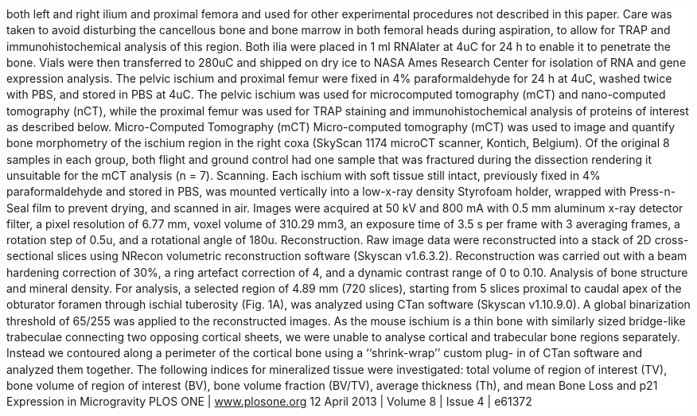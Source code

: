 both left and right ilium and proximal femora and used for other
experimental procedures not described in this paper. Care was
taken to avoid disturbing the cancellous bone and bone marrow in
both femoral heads during aspiration, to allow for TRAP and
immunohistochemical analysis of this region. Both ilia were placed
in 1 ml RNAlater at 4uC for 24 h to enable it to penetrate the
bone. Vials were then transferred to 280uC and shipped on dry
ice to NASA Ames Research Center for isolation of RNA and
gene expression analysis. The pelvic ischium and proximal femur
were fixed in 4% paraformaldehyde for 24 h at 4uC, washed twice
with PBS, and stored in PBS at 4uC. The pelvic ischium was used
for microcomputed tomography (mCT) and nano-computed
tomography (nCT), while the proximal femur was used for TRAP
staining and immunohistochemical analysis of proteins of interest
as described below.
Micro-Computed Tomography (mCT)
Micro-computed tomography (mCT) was used to image and
quantify bone morphometry of the ischium region in the right
coxa (SkyScan 1174 microCT scanner, Kontich, Belgium). Of the
original 8 samples in each group, both flight and ground control
had one sample that was fractured during the dissection rendering
it unsuitable for the mCT analysis (n = 7).
Scanning.
Each ischium with soft tissue still intact, previously
fixed in 4% paraformaldehyde and stored in PBS, was mounted
vertically into a low-x-ray density Styrofoam holder, wrapped with
Press-n-Seal film to prevent drying, and scanned in air. Images
were acquired at 50 kV and 800 mA with 0.5 mm aluminum x-ray
detector filter, a pixel resolution of 6.77 mm, voxel volume of
310.29 mm3, an exposure time of 3.5 s per frame with 3 averaging
frames, a rotation step of 0.5u, and a rotational angle of 180u.
Reconstruction.
Raw image data were reconstructed into a
stack of 2D cross-sectional slices using NRecon volumetric
reconstruction software (Skyscan v1.6.3.2). Reconstruction was
carried out with a beam hardening correction of 30%, a ring
artefact correction of 4, and a dynamic contrast range of 0 to 0.10.
Analysis of bone structure and mineral density.
For
analysis, a selected region of 4.89 mm (720 slices), starting from 5
slices proximal to caudal apex of the obturator foramen through
ischial tuberosity (Fig. 1A), was analyzed using CTan software
(Skyscan v1.10.9.0). A global binarization threshold of 65/255 was
applied to the reconstructed images. As the mouse ischium is a thin
bone with similarly sized bridge-like trabeculae connecting two
opposing cortical sheets, we were unable to analyse cortical and
trabecular bone regions separately. Instead we contoured along a
perimeter of the cortical bone using a ‘‘shrink-wrap’’ custom plug-
in of CTan software and analyzed them together. The following
indices for mineralized tissue were investigated: total volume of
region of interest (TV), bone volume of region of interest (BV),
bone volume fraction (BV/TV), average thickness (Th), and mean
Bone Loss and p21 Expression in Microgravity
PLOS ONE | www.plosone.org
12
April 2013 | Volume 8 | Issue 4 | e61372
